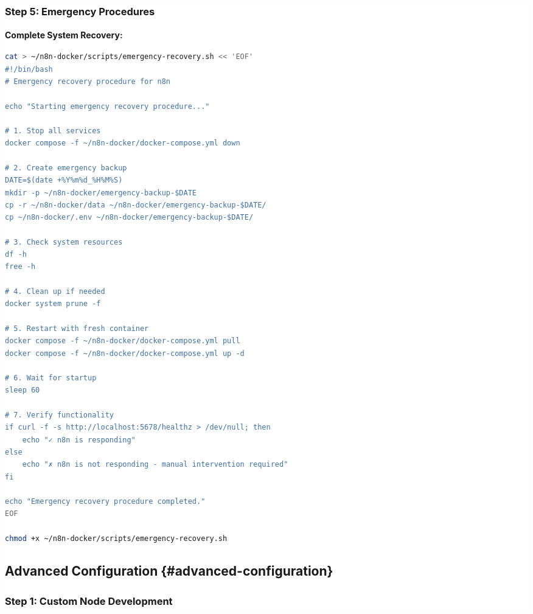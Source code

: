 ### Step 5: Emergency Procedures

**Complete System Recovery:**

```bash
cat > ~/n8n-docker/scripts/emergency-recovery.sh << 'EOF'
#!/bin/bash
# Emergency recovery procedure for n8n

echo "Starting emergency recovery procedure..."

# 1. Stop all services
docker compose -f ~/n8n-docker/docker-compose.yml down

# 2. Create emergency backup
DATE=$(date +%Y%m%d_%H%M%S)
mkdir -p ~/n8n-docker/emergency-backup-$DATE
cp -r ~/n8n-docker/data ~/n8n-docker/emergency-backup-$DATE/
cp ~/n8n-docker/.env ~/n8n-docker/emergency-backup-$DATE/

# 3. Check system resources
df -h
free -h

# 4. Clean up if needed
docker system prune -f

# 5. Restart with fresh container
docker compose -f ~/n8n-docker/docker-compose.yml pull
docker compose -f ~/n8n-docker/docker-compose.yml up -d

# 6. Wait for startup
sleep 60

# 7. Verify functionality
if curl -f -s http://localhost:5678/healthz > /dev/null; then
    echo "✓ n8n is responding"
else
    echo "✗ n8n is not responding - manual intervention required"
fi

echo "Emergency recovery procedure completed."
EOF

chmod +x ~/n8n-docker/scripts/emergency-recovery.sh
```

## Advanced Configuration {#advanced-configuration}

### Step 1: Custom Node Development
